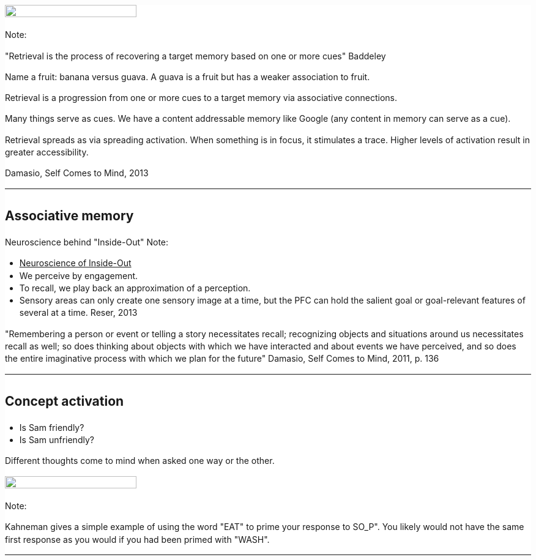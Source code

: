 <img src="images/ruby-slippers.gif" align="center" height="50%" width="50%">


Note:

"Retrieval is the process of recovering a target memory based on one or more cues" Baddeley

Name a fruit: banana versus guava. A guava is a fruit but has a weaker association to fruit.

Retrieval is a progression from one or more cues to a target memory via associative connections.

Many things serve as cues. We have a content addressable memory like Google (any content in memory can serve as a cue).

Retrieval spreads as via spreading activation. When something is in focus, it stimulates a trace. Higher levels of activation result in greater accessibility.

Damasio, Self Comes to Mind, 2013

---

## Associative memory


<iframe width="560" height="315" src="https://www.youtube.com/embed/5q7oRoTc1sw" frameborder="0" allow="autoplay; encrypted-media" allowfullscreen></iframe>

Neuroscience behind "Inside-Out"
Note:

- [Neuroscience of Inside-Out](http://www.blakeporterneuro.com/inside-outs-take-on-the-brain-a-neuroscientists-perspective/)
- We perceive by engagement.
- To recall, we play back an approximation of a perception.
- Sensory areas can only create one sensory image at a time, but the PFC can hold the salient goal or goal-relevant features of several at a time. Reser, 2013

"Remembering a person or event or telling a story necessitates recall; recognizing objects and situations around us necessitates recall as well; so does thinking about objects with which we have interacted and about events we have perceived, and so does the entire imaginative process with which we plan for the future" Damasio, Self Comes to Mind, 2011, p. 136

---

## Concept activation

- Is Sam friendly?
- Is Sam unfriendly?

Different thoughts come to mind when asked one way or the other.

<img src="images/sam.png" align="center" height="50%" width="50%">

Note:

Kahneman gives a simple example of using the word "EAT" to prime your response to SO_P". You likely would not have the same first response as you would if you had been primed with "WASH".

---